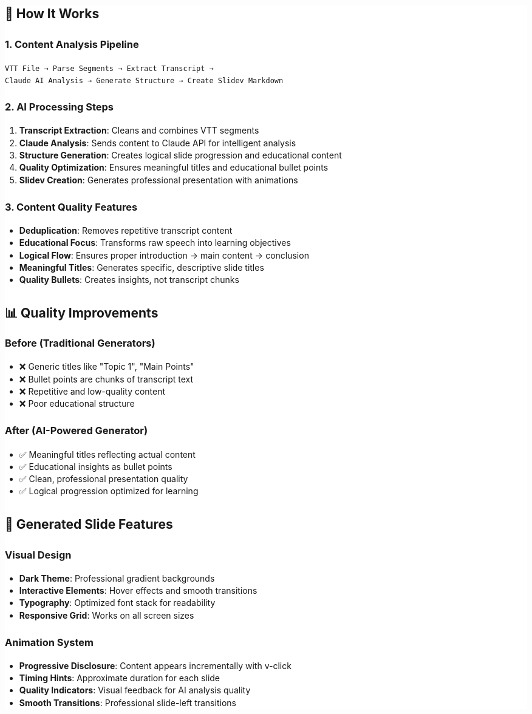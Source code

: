 ## 🧠 How It Works

### 1. Content Analysis Pipeline

```
VTT File → Parse Segments → Extract Transcript → 
Claude AI Analysis → Generate Structure → Create Slidev Markdown
```

### 2. AI Processing Steps

1. **Transcript Extraction**: Cleans and combines VTT segments
2. **Claude Analysis**: Sends content to Claude API for intelligent analysis
3. **Structure Generation**: Creates logical slide progression and educational content
4. **Quality Optimization**: Ensures meaningful titles and educational bullet points
5. **Slidev Creation**: Generates professional presentation with animations

### 3. Content Quality Features

- **Deduplication**: Removes repetitive transcript content
- **Educational Focus**: Transforms raw speech into learning objectives
- **Logical Flow**: Ensures proper introduction → main content → conclusion
- **Meaningful Titles**: Generates specific, descriptive slide titles
- **Quality Bullets**: Creates insights, not transcript chunks

## 📊 Quality Improvements

### Before (Traditional Generators)
- ❌ Generic titles like "Topic 1", "Main Points"
- ❌ Bullet points are chunks of transcript text
- ❌ Repetitive and low-quality content
- ❌ Poor educational structure

### After (AI-Powered Generator)
- ✅ Meaningful titles reflecting actual content
- ✅ Educational insights as bullet points
- ✅ Clean, professional presentation quality
- ✅ Logical progression optimized for learning

## 🎨 Generated Slide Features

### Visual Design
- **Dark Theme**: Professional gradient backgrounds
- **Interactive Elements**: Hover effects and smooth transitions
- **Typography**: Optimized font stack for readability
- **Responsive Grid**: Works on all screen sizes

### Animation System
- **Progressive Disclosure**: Content appears incrementally with v-click
- **Timing Hints**: Approximate duration for each slide
- **Quality Indicators**: Visual feedback for AI analysis quality
- **Smooth Transitions**: Professional slide-left transitions
